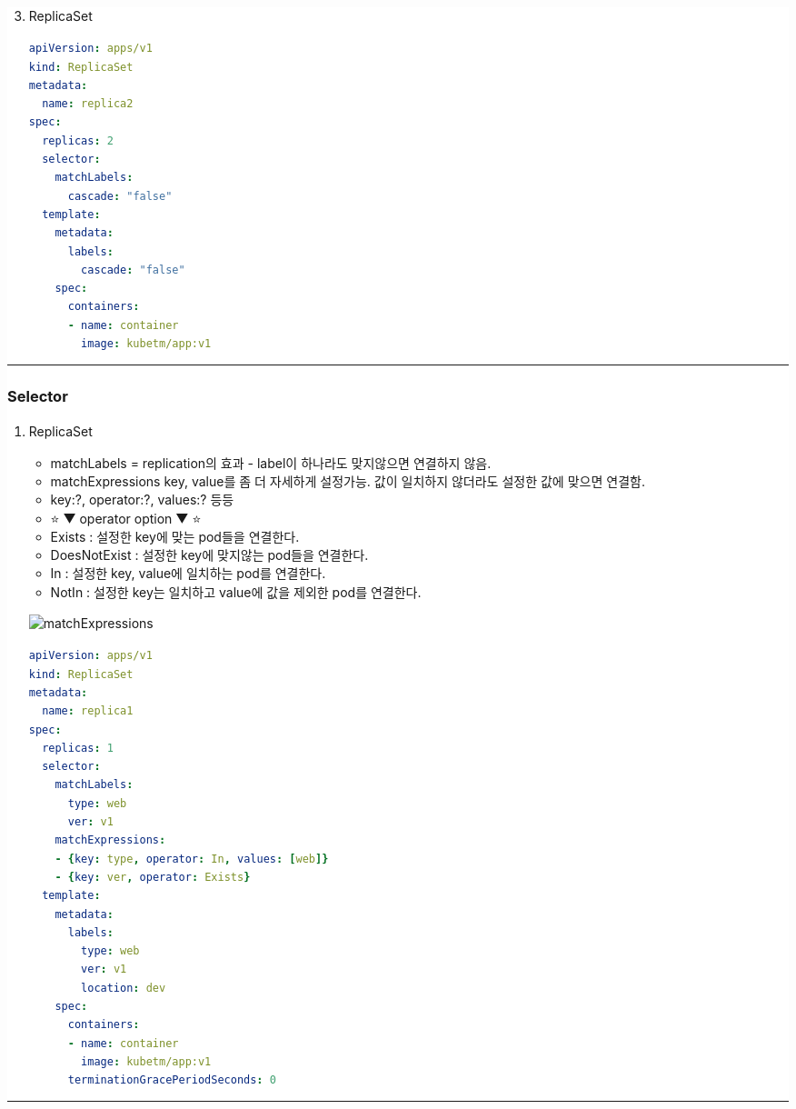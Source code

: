 3. ReplicaSet

    ```yaml
    apiVersion: apps/v1
    kind: ReplicaSet
    metadata:
      name: replica2
    spec:
      replicas: 2
      selector:
        matchLabels:
          cascade: "false"
      template:
        metadata:
          labels:
            cascade: "false"
        spec:
          containers:
          - name: container
            image: kubetm/app:v1
    ```

---

### Selector

1. ReplicaSet
    - matchLabels = replication의 효과 - label이 하나라도 맞지않으면 연결하지 않음.
    - matchExpressions key, value를 좀 더 자세하게 설정가능. 값이 일치하지 않더라도 설정한 값에 맞으면 연결함.
    - key:?, operator:?, values:? 등등
    - ⭐️ ▼ operator option ▼ ⭐️
    - Exists        : 설정한 key에 맞는 pod들을 연결한다.
    - DoesNotExist  : 설정한 key에 맞지않는 pod들을 연결한다.
    - In            : 설정한 key, value에 일치하는 pod를 연결한다.
    - NotIn         : 설정한 key는 일치하고 value에 값을 제외한 pod를 연결한다.

    ![matchExpressions](https://kubetm.github.io/img/practice/beginner/Match2%20with%20Replication%2C%20ReplicaSet%20for%20Kubernetes.jpg)

    ```yaml
    apiVersion: apps/v1
    kind: ReplicaSet
    metadata:
      name: replica1
    spec:
      replicas: 1
      selector:
        matchLabels:
          type: web
          ver: v1
        matchExpressions:
        - {key: type, operator: In, values: [web]}
        - {key: ver, operator: Exists}
      template:
        metadata:
          labels:
            type: web
            ver: v1
            location: dev
        spec:
          containers:
          - name: container
            image: kubetm/app:v1
          terminationGracePeriodSeconds: 0
    ```

---